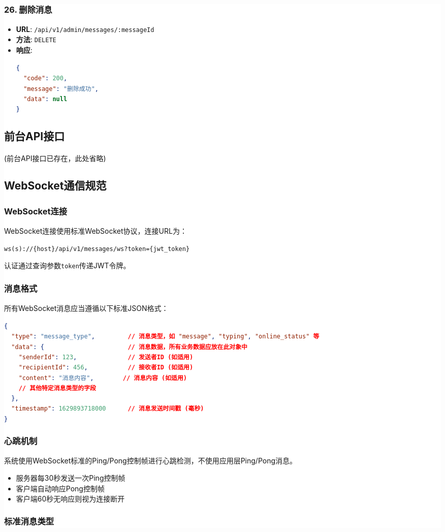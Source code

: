 ### 26. 删除消息

- **URL**: `/api/v1/admin/messages/:messageId`
- **方法**: `DELETE`
- **响应**:
  ```json
  {
    "code": 200,
    "message": "删除成功",
    "data": null
  }
  ```

## 前台API接口

(前台API接口已存在，此处省略)

## WebSocket通信规范

### WebSocket连接

WebSocket连接使用标准WebSocket协议，连接URL为：
```
ws(s)://{host}/api/v1/messages/ws?token={jwt_token}
```

认证通过查询参数`token`传递JWT令牌。

### 消息格式

所有WebSocket消息应当遵循以下标准JSON格式：

```json
{
  "type": "message_type",         // 消息类型，如 "message", "typing", "online_status" 等
  "data": {                       // 消息数据，所有业务数据应放在此对象中
    "senderId": 123,              // 发送者ID (如适用)
    "recipientId": 456,           // 接收者ID (如适用)
    "content": "消息内容",        // 消息内容 (如适用)
    // 其他特定消息类型的字段
  },
  "timestamp": 1629893718000      // 消息发送时间戳 (毫秒)
}
```

### 心跳机制

系统使用WebSocket标准的Ping/Pong控制帧进行心跳检测，不使用应用层Ping/Pong消息。
- 服务器每30秒发送一次Ping控制帧
- 客户端自动响应Pong控制帧
- 客户端60秒无响应则视为连接断开

### 标准消息类型
